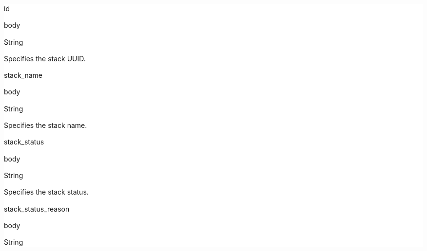 </th>
</tr>
</thead>
<tbody><tr id="en-us_topic_0057973120_row12734291"><td class="cellrowborder" valign="top" width="15.478452154784522%" headers="mcps1.1.5.1.1 "><p id="en-us_topic_0057973120_p24844657"><a name="en-us_topic_0057973120_p24844657"></a><a name="en-us_topic_0057973120_p24844657"></a>id</p>
</td>
<td class="cellrowborder" valign="top" width="15.478452154784522%" headers="mcps1.1.5.1.2 "><p id="p1321172513328"><a name="p1321172513328"></a><a name="p1321172513328"></a>body</p>
</td>
<td class="cellrowborder" valign="top" width="17.858214178582145%" headers="mcps1.1.5.1.3 "><p id="en-us_topic_0057973120_p66260240"><a name="en-us_topic_0057973120_p66260240"></a><a name="en-us_topic_0057973120_p66260240"></a>String</p>
</td>
<td class="cellrowborder" valign="top" width="51.18488151184882%" headers="mcps1.1.5.1.4 "><p id="en-us_topic_0057973120_p2219504"><a name="en-us_topic_0057973120_p2219504"></a><a name="en-us_topic_0057973120_p2219504"></a>Specifies the stack UUID.</p>
</td>
</tr>
<tr id="en-us_topic_0057973120_row19975537"><td class="cellrowborder" valign="top" width="15.478452154784522%" headers="mcps1.1.5.1.1 "><p id="en-us_topic_0057973120_p7405829"><a name="en-us_topic_0057973120_p7405829"></a><a name="en-us_topic_0057973120_p7405829"></a>stack_name</p>
</td>
<td class="cellrowborder" valign="top" width="15.478452154784522%" headers="mcps1.1.5.1.2 "><p id="p17219258327"><a name="p17219258327"></a><a name="p17219258327"></a>body</p>
</td>
<td class="cellrowborder" valign="top" width="17.858214178582145%" headers="mcps1.1.5.1.3 "><p id="en-us_topic_0057973120_p63001277"><a name="en-us_topic_0057973120_p63001277"></a><a name="en-us_topic_0057973120_p63001277"></a>String</p>
</td>
<td class="cellrowborder" valign="top" width="51.18488151184882%" headers="mcps1.1.5.1.4 "><p id="en-us_topic_0057973120_p27889339"><a name="en-us_topic_0057973120_p27889339"></a><a name="en-us_topic_0057973120_p27889339"></a>Specifies the stack name.</p>
</td>
</tr>
<tr id="en-us_topic_0057973120_row49677463"><td class="cellrowborder" valign="top" width="15.478452154784522%" headers="mcps1.1.5.1.1 "><p id="en-us_topic_0057973120_p64451546"><a name="en-us_topic_0057973120_p64451546"></a><a name="en-us_topic_0057973120_p64451546"></a>stack_status</p>
</td>
<td class="cellrowborder" valign="top" width="15.478452154784522%" headers="mcps1.1.5.1.2 "><p id="p3211925173218"><a name="p3211925173218"></a><a name="p3211925173218"></a>body</p>
</td>
<td class="cellrowborder" valign="top" width="17.858214178582145%" headers="mcps1.1.5.1.3 "><p id="en-us_topic_0057973120_p53192709"><a name="en-us_topic_0057973120_p53192709"></a><a name="en-us_topic_0057973120_p53192709"></a>String</p>
</td>
<td class="cellrowborder" valign="top" width="51.18488151184882%" headers="mcps1.1.5.1.4 "><p id="en-us_topic_0057973120_p31274549"><a name="en-us_topic_0057973120_p31274549"></a><a name="en-us_topic_0057973120_p31274549"></a>Specifies the stack status.</p>
</td>
</tr>
<tr id="en-us_topic_0057973120_row13035492"><td class="cellrowborder" valign="top" width="15.478452154784522%" headers="mcps1.1.5.1.1 "><p id="en-us_topic_0057973120_p49241952"><a name="en-us_topic_0057973120_p49241952"></a><a name="en-us_topic_0057973120_p49241952"></a>stack_status_reason</p>
</td>
<td class="cellrowborder" valign="top" width="15.478452154784522%" headers="mcps1.1.5.1.2 "><p id="p821142516326"><a name="p821142516326"></a><a name="p821142516326"></a>body</p>
</td>
<td class="cellrowborder" valign="top" width="17.858214178582145%" headers="mcps1.1.5.1.3 "><p id="en-us_topic_0057973120_p29175209"><a name="en-us_topic_0057973120_p29175209"></a><a name="en-us_topic_0057973120_p29175209"></a>String</p>
</td>